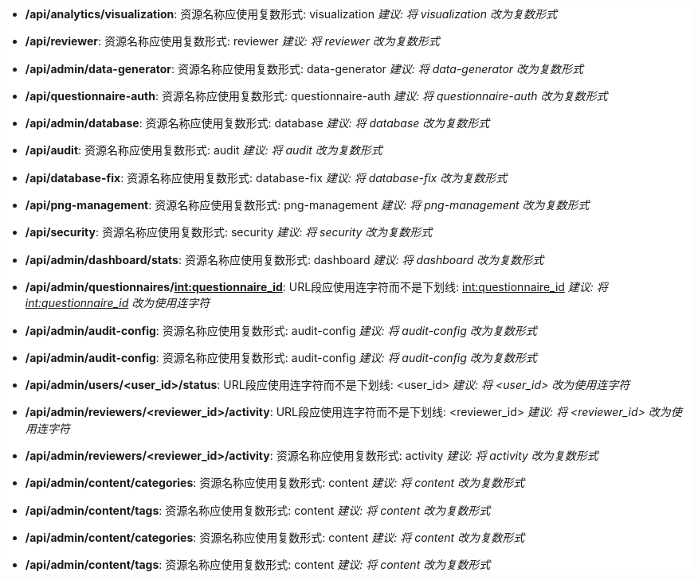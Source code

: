 - **/api/analytics/visualization**: 资源名称应使用复数形式: visualization
  *建议: 将 visualization 改为复数形式*

- **/api/reviewer**: 资源名称应使用复数形式: reviewer
  *建议: 将 reviewer 改为复数形式*

- **/api/admin/data-generator**: 资源名称应使用复数形式: data-generator
  *建议: 将 data-generator 改为复数形式*

- **/api/questionnaire-auth**: 资源名称应使用复数形式: questionnaire-auth
  *建议: 将 questionnaire-auth 改为复数形式*

- **/api/admin/database**: 资源名称应使用复数形式: database
  *建议: 将 database 改为复数形式*

- **/api/audit**: 资源名称应使用复数形式: audit
  *建议: 将 audit 改为复数形式*

- **/api/database-fix**: 资源名称应使用复数形式: database-fix
  *建议: 将 database-fix 改为复数形式*

- **/api/png-management**: 资源名称应使用复数形式: png-management
  *建议: 将 png-management 改为复数形式*

- **/api/security**: 资源名称应使用复数形式: security
  *建议: 将 security 改为复数形式*

- **/api/admin/dashboard/stats**: 资源名称应使用复数形式: dashboard
  *建议: 将 dashboard 改为复数形式*

- **/api/admin/questionnaires/<int:questionnaire_id>**: URL段应使用连字符而不是下划线: <int:questionnaire_id>
  *建议: 将 <int:questionnaire_id> 改为使用连字符*

- **/api/admin/audit-config**: 资源名称应使用复数形式: audit-config
  *建议: 将 audit-config 改为复数形式*

- **/api/admin/audit-config**: 资源名称应使用复数形式: audit-config
  *建议: 将 audit-config 改为复数形式*

- **/api/admin/users/<user_id>/status**: URL段应使用连字符而不是下划线: <user_id>
  *建议: 将 <user_id> 改为使用连字符*

- **/api/admin/reviewers/<reviewer_id>/activity**: URL段应使用连字符而不是下划线: <reviewer_id>
  *建议: 将 <reviewer_id> 改为使用连字符*

- **/api/admin/reviewers/<reviewer_id>/activity**: 资源名称应使用复数形式: activity
  *建议: 将 activity 改为复数形式*

- **/api/admin/content/categories**: 资源名称应使用复数形式: content
  *建议: 将 content 改为复数形式*

- **/api/admin/content/tags**: 资源名称应使用复数形式: content
  *建议: 将 content 改为复数形式*

- **/api/admin/content/categories**: 资源名称应使用复数形式: content
  *建议: 将 content 改为复数形式*

- **/api/admin/content/tags**: 资源名称应使用复数形式: content
  *建议: 将 content 改为复数形式*
